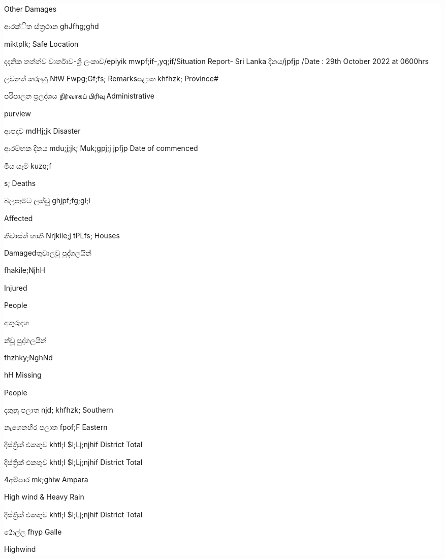 Other Damages

ආරක්ිත ස්ත්‍රථාන ghJfhg;ghd

miktplk; Safe Location

දදනික තත්ත්ව වාර්තාව-ශ්‍රී ලංකාව/epiyik mwpf;if-,yq;if/Situation Report- Sri Lanka දිනය/jpfjp /Date : 29th October 2022 at 0600hrs

ලවනත් කරුණු NtW Fwpg;Gf;fs; Remarksපළාත khfhzk; Province#

පරිපාලන ප්‍රලද්ශය நிர்வாகப் பிரிவு Administrative

purview

ආපදාව mdHj;jk Disaster

ආරම්භක දිනය mdu;j;jk; Muk;gpj;j jpfjp Date of commenced

මිය යෑම් kuzq;f

s; Deaths

බලපෑමට ලක්වු ghjpf;fg;gl;l

Affected

නිවාස්ත්‍ හානි Nrjkile;j tPLfs; Houses

Damagedතුවාලවු පුද්ගලයින්

fhakile;NjhH

Injured

People

අතුරුදහ

න්වූ පුද්ගලයින්

fhzhky;NghNd

hH Missing

People

දකුනු පලාත njd; khfhzk; Southern

නැගෙනහිර පලාත fpof;F Eastern

දිස්ත්‍රික් එකතුව khtl;l $l;Lj;njhif District Total

දිස්ත්‍රික් එකතුව khtl;l $l;Lj;njhif District Total

4අම්පාර mk;ghiw Ampara

High wind & Heavy Rain

දිස්ත්‍රික් එකතුව khtl;l $l;Lj;njhif District Total

2ොල්ල fhyp Galle

Highwind
